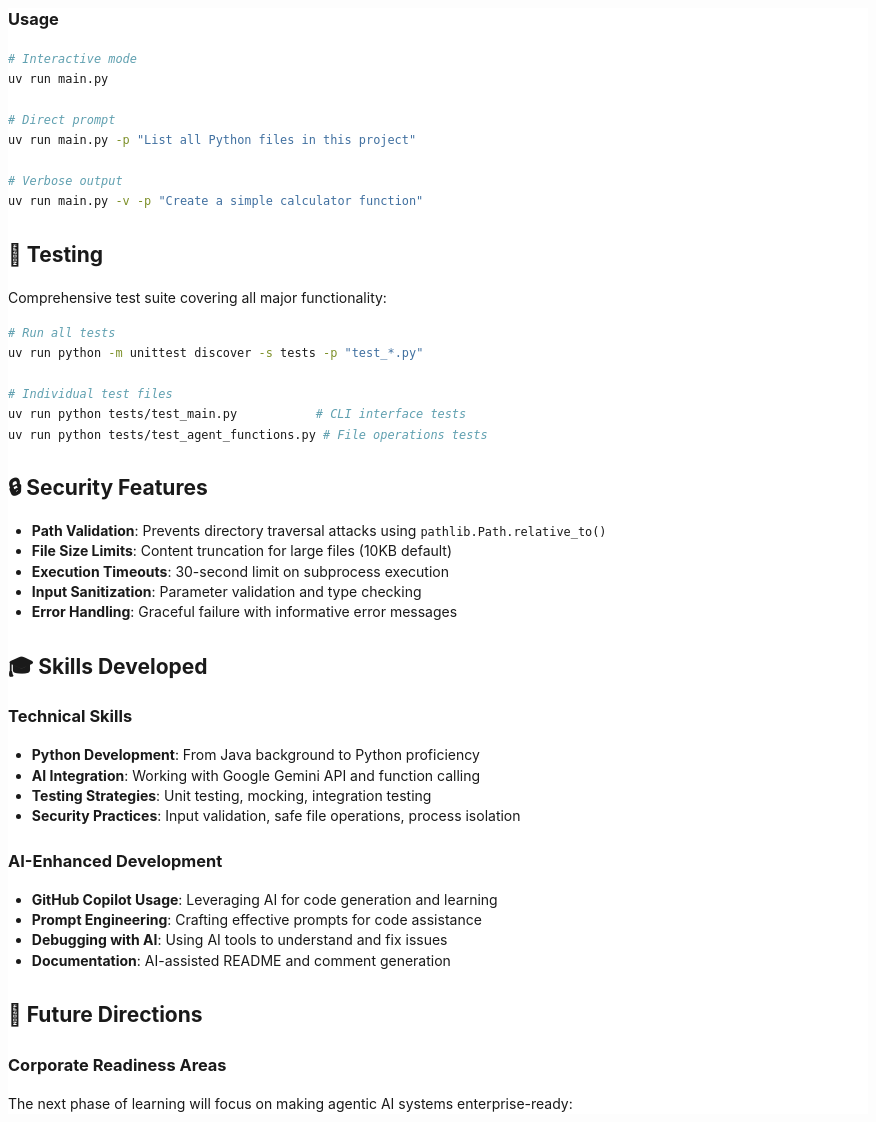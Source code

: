 ### Usage
```bash
# Interactive mode
uv run main.py

# Direct prompt
uv run main.py -p "List all Python files in this project"

# Verbose output
uv run main.py -v -p "Create a simple calculator function"
```

## 🧪 Testing

Comprehensive test suite covering all major functionality:

```bash
# Run all tests
uv run python -m unittest discover -s tests -p "test_*.py"

# Individual test files
uv run python tests/test_main.py           # CLI interface tests
uv run python tests/test_agent_functions.py # File operations tests  
```

## 🔒 Security Features

- **Path Validation**: Prevents directory traversal attacks using `pathlib.Path.relative_to()`
- **File Size Limits**: Content truncation for large files (10KB default)
- **Execution Timeouts**: 30-second limit on subprocess execution
- **Input Sanitization**: Parameter validation and type checking
- **Error Handling**: Graceful failure with informative error messages

## 🎓 Skills Developed

### Technical Skills
- **Python Development**: From Java background to Python proficiency
- **AI Integration**: Working with Google Gemini API and function calling
- **Testing Strategies**: Unit testing, mocking, integration testing
- **Security Practices**: Input validation, safe file operations, process isolation

### AI-Enhanced Development
- **GitHub Copilot Usage**: Leveraging AI for code generation and learning
- **Prompt Engineering**: Crafting effective prompts for code assistance
- **Debugging with AI**: Using AI tools to understand and fix issues
- **Documentation**: AI-assisted README and comment generation

## 🚀 Future Directions

### Corporate Readiness Areas
The next phase of learning will focus on making agentic AI systems enterprise-ready:
